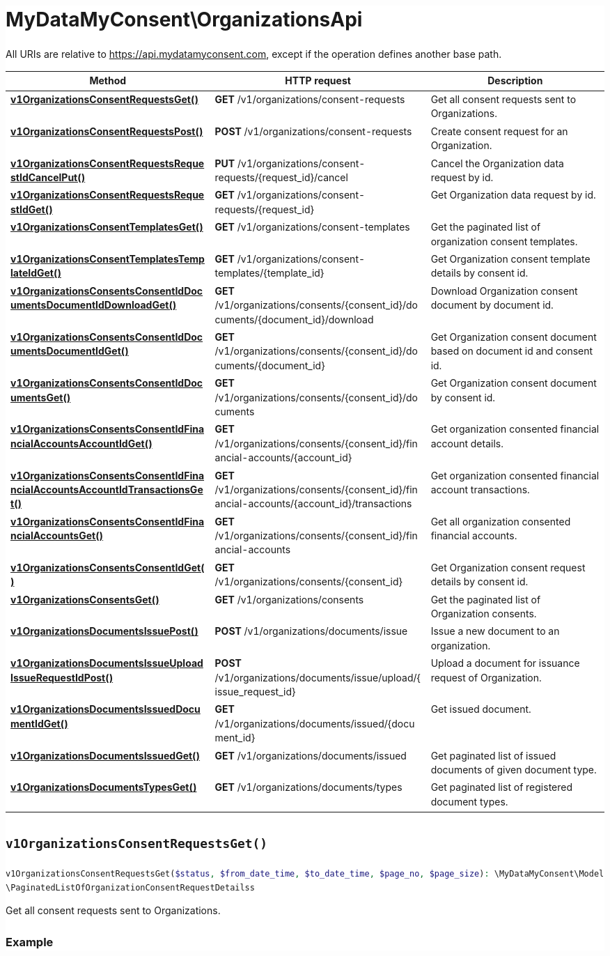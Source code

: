 # MyDataMyConsent\OrganizationsApi

All URIs are relative to https://api.mydatamyconsent.com, except if the operation defines another base path.

| Method | HTTP request | Description |
| ------------- | ------------- | ------------- |
| [**v1OrganizationsConsentRequestsGet()**](OrganizationsApi.md#v1OrganizationsConsentRequestsGet) | **GET** /v1/organizations/consent-requests | Get all consent requests sent to Organizations. |
| [**v1OrganizationsConsentRequestsPost()**](OrganizationsApi.md#v1OrganizationsConsentRequestsPost) | **POST** /v1/organizations/consent-requests | Create consent request for an Organization. |
| [**v1OrganizationsConsentRequestsRequestIdCancelPut()**](OrganizationsApi.md#v1OrganizationsConsentRequestsRequestIdCancelPut) | **PUT** /v1/organizations/consent-requests/{request_id}/cancel | Cancel the  Organization data request by id. |
| [**v1OrganizationsConsentRequestsRequestIdGet()**](OrganizationsApi.md#v1OrganizationsConsentRequestsRequestIdGet) | **GET** /v1/organizations/consent-requests/{request_id} | Get Organization data request by id. |
| [**v1OrganizationsConsentTemplatesGet()**](OrganizationsApi.md#v1OrganizationsConsentTemplatesGet) | **GET** /v1/organizations/consent-templates | Get the paginated list of organization consent templates. |
| [**v1OrganizationsConsentTemplatesTemplateIdGet()**](OrganizationsApi.md#v1OrganizationsConsentTemplatesTemplateIdGet) | **GET** /v1/organizations/consent-templates/{template_id} | Get Organization consent template details by consent id. |
| [**v1OrganizationsConsentsConsentIdDocumentsDocumentIdDownloadGet()**](OrganizationsApi.md#v1OrganizationsConsentsConsentIdDocumentsDocumentIdDownloadGet) | **GET** /v1/organizations/consents/{consent_id}/documents/{document_id}/download | Download Organization consent document by document id. |
| [**v1OrganizationsConsentsConsentIdDocumentsDocumentIdGet()**](OrganizationsApi.md#v1OrganizationsConsentsConsentIdDocumentsDocumentIdGet) | **GET** /v1/organizations/consents/{consent_id}/documents/{document_id} | Get Organization consent document based on document id and consent id. |
| [**v1OrganizationsConsentsConsentIdDocumentsGet()**](OrganizationsApi.md#v1OrganizationsConsentsConsentIdDocumentsGet) | **GET** /v1/organizations/consents/{consent_id}/documents | Get Organization consent document by consent id. |
| [**v1OrganizationsConsentsConsentIdFinancialAccountsAccountIdGet()**](OrganizationsApi.md#v1OrganizationsConsentsConsentIdFinancialAccountsAccountIdGet) | **GET** /v1/organizations/consents/{consent_id}/financial-accounts/{account_id} | Get organization consented financial account details. |
| [**v1OrganizationsConsentsConsentIdFinancialAccountsAccountIdTransactionsGet()**](OrganizationsApi.md#v1OrganizationsConsentsConsentIdFinancialAccountsAccountIdTransactionsGet) | **GET** /v1/organizations/consents/{consent_id}/financial-accounts/{account_id}/transactions | Get organization consented financial account transactions. |
| [**v1OrganizationsConsentsConsentIdFinancialAccountsGet()**](OrganizationsApi.md#v1OrganizationsConsentsConsentIdFinancialAccountsGet) | **GET** /v1/organizations/consents/{consent_id}/financial-accounts | Get all organization consented financial accounts. |
| [**v1OrganizationsConsentsConsentIdGet()**](OrganizationsApi.md#v1OrganizationsConsentsConsentIdGet) | **GET** /v1/organizations/consents/{consent_id} | Get Organization consent request details by consent id. |
| [**v1OrganizationsConsentsGet()**](OrganizationsApi.md#v1OrganizationsConsentsGet) | **GET** /v1/organizations/consents | Get the paginated list of Organization consents. |
| [**v1OrganizationsDocumentsIssuePost()**](OrganizationsApi.md#v1OrganizationsDocumentsIssuePost) | **POST** /v1/organizations/documents/issue | Issue a new document to an organization. |
| [**v1OrganizationsDocumentsIssueUploadIssueRequestIdPost()**](OrganizationsApi.md#v1OrganizationsDocumentsIssueUploadIssueRequestIdPost) | **POST** /v1/organizations/documents/issue/upload/{issue_request_id} | Upload a document for issuance request of Organization. |
| [**v1OrganizationsDocumentsIssuedDocumentIdGet()**](OrganizationsApi.md#v1OrganizationsDocumentsIssuedDocumentIdGet) | **GET** /v1/organizations/documents/issued/{document_id} | Get issued document. |
| [**v1OrganizationsDocumentsIssuedGet()**](OrganizationsApi.md#v1OrganizationsDocumentsIssuedGet) | **GET** /v1/organizations/documents/issued | Get paginated list of issued documents of given document type. |
| [**v1OrganizationsDocumentsTypesGet()**](OrganizationsApi.md#v1OrganizationsDocumentsTypesGet) | **GET** /v1/organizations/documents/types | Get paginated list of registered document types. |


## `v1OrganizationsConsentRequestsGet()`

```php
v1OrganizationsConsentRequestsGet($status, $from_date_time, $to_date_time, $page_no, $page_size): \MyDataMyConsent\Model\PaginatedListOfOrganizationConsentRequestDetailss
```

Get all consent requests sent to Organizations.

### Example
